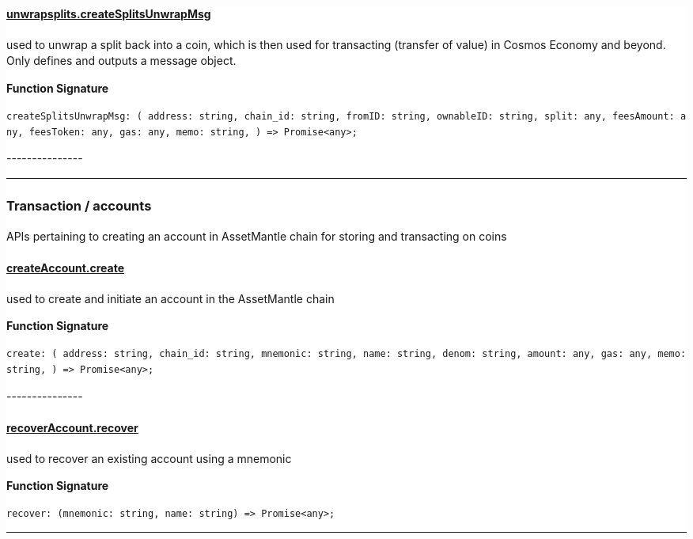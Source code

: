 


#### <ins>unwrapsplits.createSplitsUnwrapMsg</ins>
<p>used to unwrap a split back into a coin, which is then used for transacting (transfer of value) in Cosmos Economy and beyond. Only defines and outputs a message object. </p>
<p><strong>Function Signature</strong></p>

`createSplitsUnwrapMsg: (
    address: string,
    chain_id: string,
    fromID: string,
    ownableID: string,
    split: any,
    feesAmount: any,
    feesToken: any,
    gas: any,
    memo: string,
  ) => Promise<any>;`
  <p>---------------</p>



<hr>

### Transaction / accounts
<p> APIs pertaining to creating an account in AssetMantle chain for storing and transacting on coins </p>

#### <ins>createAccount.create</ins>
<p>used to create and initiate an account in the AssetMantle chain</p>
<p><strong>Function Signature</strong></p>

`create: (
    address: string,
    chain_id: string,
    mnemonic: string,
    name: string,
    denom: string,
    amount: any,
    gas: any,
    memo: string,
  ) => Promise<any>;`
<p>---------------</p>




#### <ins>recoverAccount.recover</ins>
<p>used to recover an existing account using a mnemonic</p>
<p><strong>Function Signature</strong></p>

`recover: (mnemonic: string, name: string) => Promise<any>;`


  
<hr>
  
